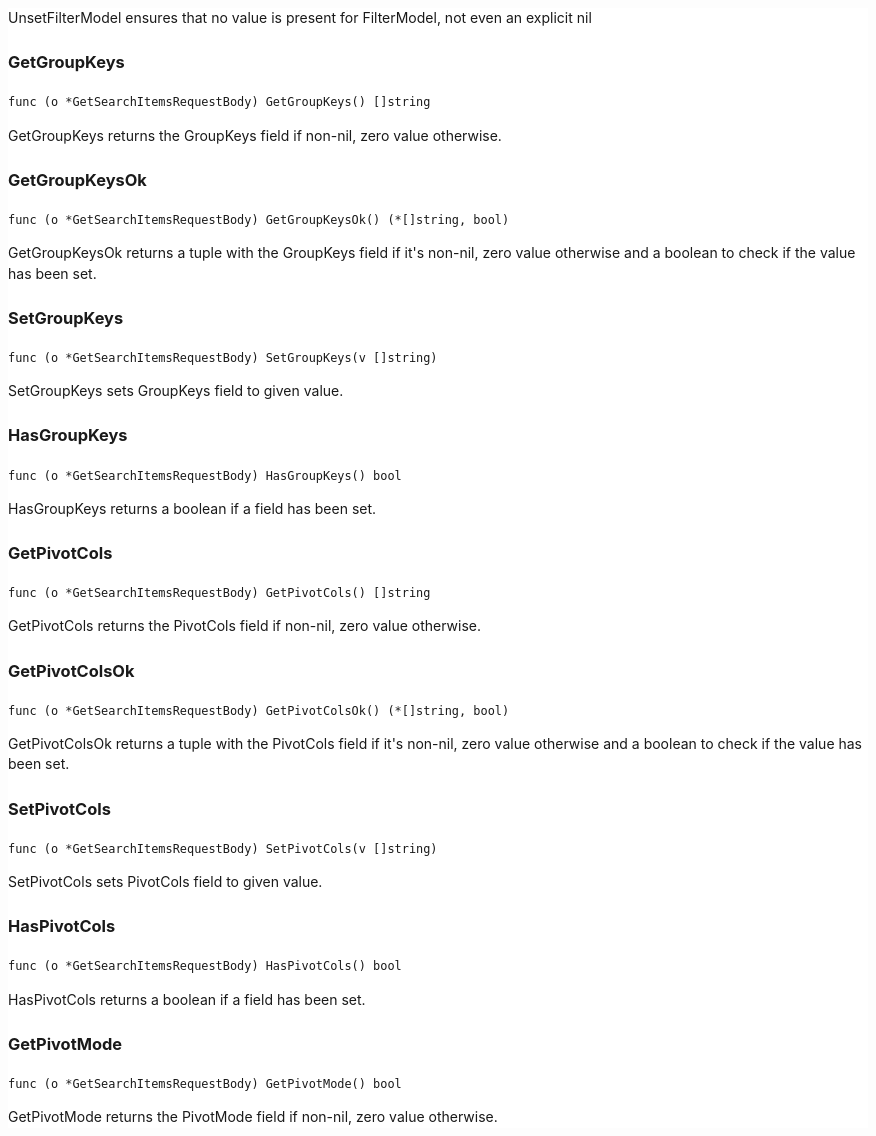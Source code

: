 UnsetFilterModel ensures that no value is present for FilterModel, not even an explicit nil
### GetGroupKeys

`func (o *GetSearchItemsRequestBody) GetGroupKeys() []string`

GetGroupKeys returns the GroupKeys field if non-nil, zero value otherwise.

### GetGroupKeysOk

`func (o *GetSearchItemsRequestBody) GetGroupKeysOk() (*[]string, bool)`

GetGroupKeysOk returns a tuple with the GroupKeys field if it's non-nil, zero value otherwise
and a boolean to check if the value has been set.

### SetGroupKeys

`func (o *GetSearchItemsRequestBody) SetGroupKeys(v []string)`

SetGroupKeys sets GroupKeys field to given value.

### HasGroupKeys

`func (o *GetSearchItemsRequestBody) HasGroupKeys() bool`

HasGroupKeys returns a boolean if a field has been set.

### GetPivotCols

`func (o *GetSearchItemsRequestBody) GetPivotCols() []string`

GetPivotCols returns the PivotCols field if non-nil, zero value otherwise.

### GetPivotColsOk

`func (o *GetSearchItemsRequestBody) GetPivotColsOk() (*[]string, bool)`

GetPivotColsOk returns a tuple with the PivotCols field if it's non-nil, zero value otherwise
and a boolean to check if the value has been set.

### SetPivotCols

`func (o *GetSearchItemsRequestBody) SetPivotCols(v []string)`

SetPivotCols sets PivotCols field to given value.

### HasPivotCols

`func (o *GetSearchItemsRequestBody) HasPivotCols() bool`

HasPivotCols returns a boolean if a field has been set.

### GetPivotMode

`func (o *GetSearchItemsRequestBody) GetPivotMode() bool`

GetPivotMode returns the PivotMode field if non-nil, zero value otherwise.
